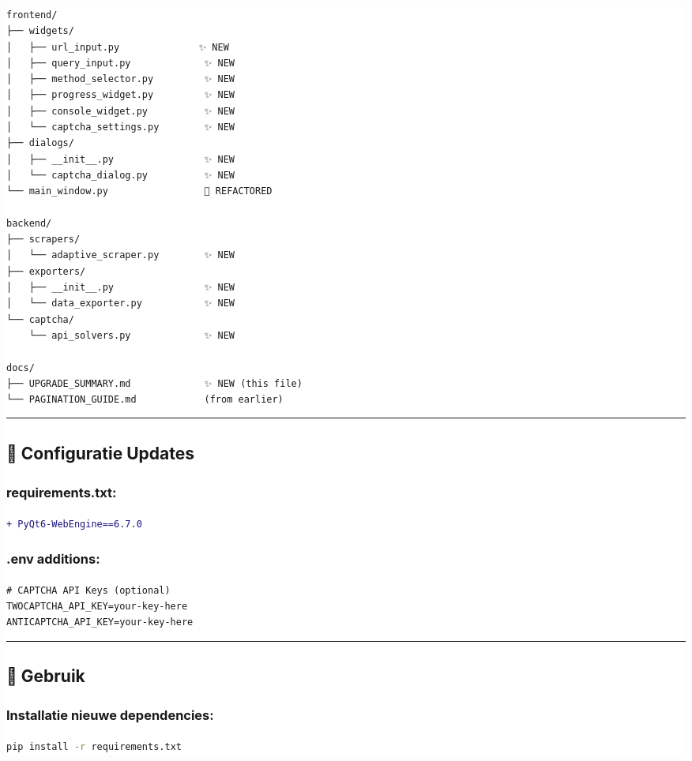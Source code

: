 ```
frontend/
├── widgets/
│   ├── url_input.py              ✨ NEW
│   ├── query_input.py             ✨ NEW
│   ├── method_selector.py         ✨ NEW
│   ├── progress_widget.py         ✨ NEW
│   ├── console_widget.py          ✨ NEW
│   └── captcha_settings.py        ✨ NEW
├── dialogs/
│   ├── __init__.py                ✨ NEW
│   └── captcha_dialog.py          ✨ NEW
└── main_window.py                 🔄 REFACTORED

backend/
├── scrapers/
│   └── adaptive_scraper.py        ✨ NEW
├── exporters/
│   ├── __init__.py                ✨ NEW
│   └── data_exporter.py           ✨ NEW
└── captcha/
    └── api_solvers.py             ✨ NEW

docs/
├── UPGRADE_SUMMARY.md             ✨ NEW (this file)
└── PAGINATION_GUIDE.md            (from earlier)
```

---

## 🔧 Configuratie Updates

### requirements.txt:
```diff
+ PyQt6-WebEngine==6.7.0
```

### .env additions:
```env
# CAPTCHA API Keys (optional)
TWOCAPTCHA_API_KEY=your-key-here
ANTICAPTCHA_API_KEY=your-key-here
```

---

## 🚀 Gebruik

### Installatie nieuwe dependencies:
```bash
pip install -r requirements.txt
```
